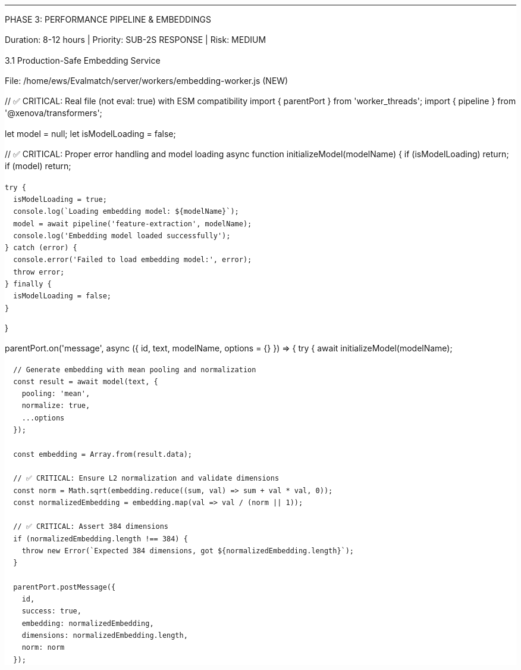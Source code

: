   ---
  PHASE 3: PERFORMANCE PIPELINE & EMBEDDINGS

  Duration: 8-12 hours | Priority: SUB-2S RESPONSE | Risk: MEDIUM

  3.1 Production-Safe Embedding Service

  File: /home/ews/Evalmatch/server/workers/embedding-worker.js (NEW)

  // ✅ CRITICAL: Real file (not eval: true) with ESM compatibility
  import { parentPort } from 'worker_threads';
  import { pipeline } from '@xenova/transformers';

  let model = null;
  let isModelLoading = false;

  // ✅ CRITICAL: Proper error handling and model loading
  async function initializeModel(modelName) {
    if (isModelLoading) return;
    if (model) return;

    try {
      isModelLoading = true;
      console.log(`Loading embedding model: ${modelName}`);
      model = await pipeline('feature-extraction', modelName);
      console.log('Embedding model loaded successfully');
    } catch (error) {
      console.error('Failed to load embedding model:', error);
      throw error;
    } finally {
      isModelLoading = false;
    }
  }

  parentPort.on('message', async ({ id, text, modelName, options = {} }) => {
    try {
      await initializeModel(modelName);

      // Generate embedding with mean pooling and normalization
      const result = await model(text, {
        pooling: 'mean',
        normalize: true,
        ...options
      });

      const embedding = Array.from(result.data);

      // ✅ CRITICAL: Ensure L2 normalization and validate dimensions
      const norm = Math.sqrt(embedding.reduce((sum, val) => sum + val * val, 0));
      const normalizedEmbedding = embedding.map(val => val / (norm || 1));

      // ✅ CRITICAL: Assert 384 dimensions
      if (normalizedEmbedding.length !== 384) {
        throw new Error(`Expected 384 dimensions, got ${normalizedEmbedding.length}`);
      }

      parentPort.postMessage({
        id,
        success: true,
        embedding: normalizedEmbedding,
        dimensions: normalizedEmbedding.length,
        norm: norm
      });
